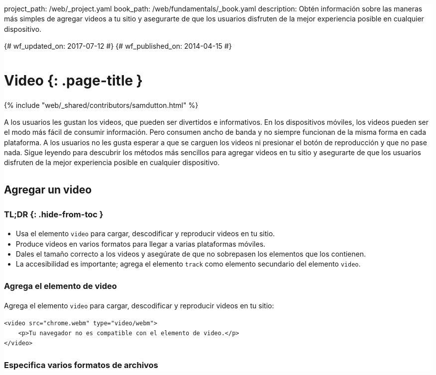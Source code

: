 project_path: /web/_project.yaml book_path: /web/fundamentals/_book.yaml description: Obtén información sobre las maneras más simples de agregar videos a tu sitio y asegurarte de que los usuarios disfruten de la mejor experiencia posible en cualquier dispositivo.

{# wf_updated_on: 2017-07-12 #} {# wf_published_on: 2014-04-15 #}

# Video {: .page-title }

{% include "web/_shared/contributors/samdutton.html" %}

<div class="video-wrapper">
  <iframe class="devsite-embedded-youtube-video" data-video-id="j5fYOYrsocs"
          data-autohide="1" data-showinfo="0" frameborder="0" allowfullscreen>
  </iframe>
</div>

A los usuarios les gustan los videos, que pueden ser divertidos e informativos. En los dispositivos móviles, los videos pueden ser el modo más fácil de consumir información. Pero consumen ancho de banda y no siempre funcionan de la misma forma en cada plataforma. A los usuarios no les gusta esperar a que se carguen los videos ni presionar el botón de reproducción y que no pase nada. Sigue leyendo para descubrir los métodos más sencillos para agregar videos en tu sitio y asegurarte de que los usuarios disfruten de la mejor experiencia posible en cualquier dispositivo.

## Agregar un video

### TL;DR {: .hide-from-toc }

* Usa el elemento `video` para cargar, descodificar y reproducir videos en tu sitio.
* Produce videos en varios formatos para llegar a varias plataformas móviles.
* Dales el tamaño correcto a los videos y asegúrate de que no sobrepasen los elementos que los contienen.
* La accesibilidad es importante; agrega el elemento `track` como elemento secundario del elemento `video`.

### Agrega el elemento de video

Agrega el elemento `video` para cargar, descodificar y reproducir videos en tu sitio:

<video controls>
  <source src="https://storage.googleapis.com/webfundamentals-assets/videos/chrome.webm" type="video/webm">
  <source src="https://storage.googleapis.com/webfundamentals-assets/videos/chrome.mp4" type="video/mp4">
  <p>This browser does not support the video element.</p>
</video>

    <video src="chrome.webm" type="video/webm">
        <p>Tu navegador no es compatible con el elemento de video.</p>
    </video>
    

### Especifica varios formatos de archivos
